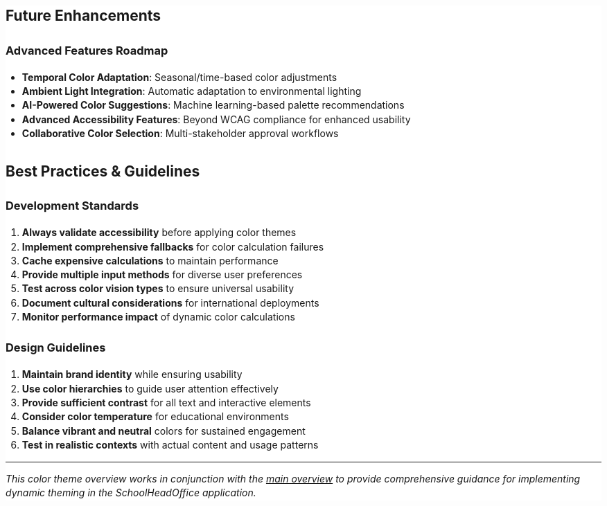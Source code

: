 ## Future Enhancements

### Advanced Features Roadmap
- **Temporal Color Adaptation**: Seasonal/time-based color adjustments
- **Ambient Light Integration**: Automatic adaptation to environmental lighting
- **AI-Powered Color Suggestions**: Machine learning-based palette recommendations
- **Advanced Accessibility Features**: Beyond WCAG compliance for enhanced usability
- **Collaborative Color Selection**: Multi-stakeholder approval workflows

## Best Practices & Guidelines

### Development Standards
1. **Always validate accessibility** before applying color themes
2. **Implement comprehensive fallbacks** for color calculation failures  
3. **Cache expensive calculations** to maintain performance
4. **Provide multiple input methods** for diverse user preferences
5. **Test across color vision types** to ensure universal usability
6. **Document cultural considerations** for international deployments
7. **Monitor performance impact** of dynamic color calculations

### Design Guidelines
1. **Maintain brand identity** while ensuring usability
2. **Use color hierarchies** to guide user attention effectively
3. **Provide sufficient contrast** for all text and interactive elements
4. **Consider color temperature** for educational environments
5. **Balance vibrant and neutral** colors for sustained engagement
6. **Test in realistic contexts** with actual content and usage patterns

---

*This color theme overview works in conjunction with the [main overview](./overview.md) to provide comprehensive guidance for implementing dynamic theming in the SchoolHeadOffice application.*